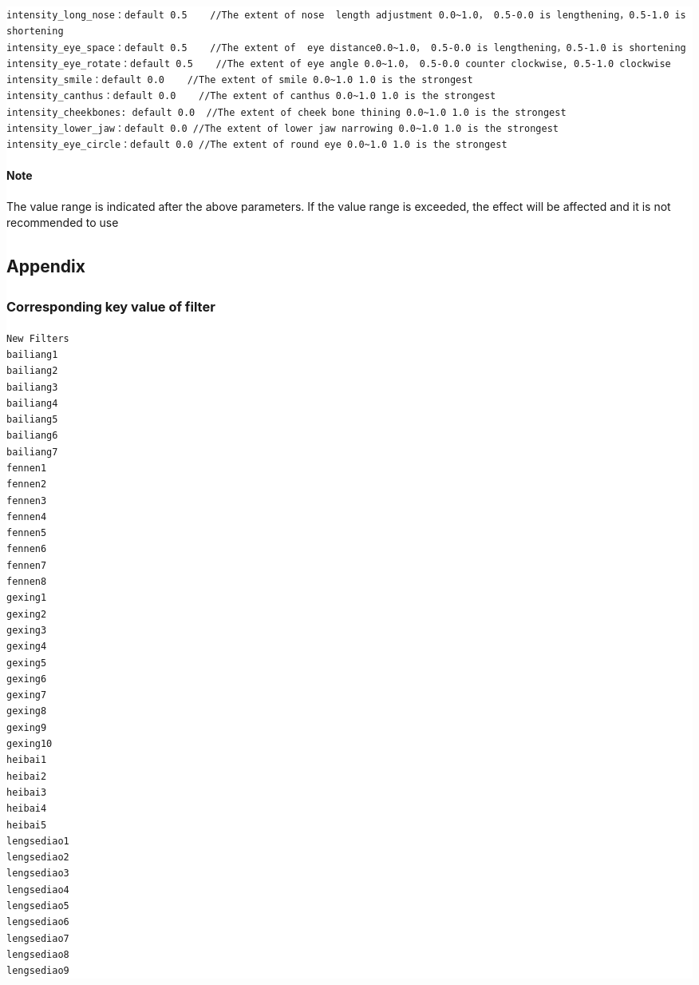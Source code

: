```
intensity_long_nose：default 0.5    //The extent of nose  length adjustment 0.0~1.0， 0.5-0.0 is lengthening，0.5-1.0 is shortening
intensity_eye_space：default 0.5    //The extent of  eye distance0.0~1.0， 0.5-0.0 is lengthening，0.5-1.0 is shortening
intensity_eye_rotate：default 0.5    //The extent of eye angle 0.0~1.0， 0.5-0.0 counter clockwise, 0.5-1.0 clockwise
intensity_smile：default 0.0    //The extent of smile 0.0~1.0 1.0 is the strongest
intensity_canthus：default 0.0    //The extent of canthus 0.0~1.0 1.0 is the strongest
intensity_cheekbones: default 0.0  //The extent of cheek bone thining 0.0~1.0 1.0 is the strongest
intensity_lower_jaw：default 0.0 //The extent of lower jaw narrowing 0.0~1.0 1.0 is the strongest
intensity_eye_circle：default 0.0 //The extent of round eye 0.0~1.0 1.0 is the strongest
```

#### Note

The value range is indicated after the above parameters. If the value range is exceeded, the effect will be affected and it is not recommended to use

## Appendix

### Corresponding key value of filter

```
New Filters
bailiang1
bailiang2
bailiang3
bailiang4
bailiang5
bailiang6
bailiang7
fennen1
fennen2
fennen3
fennen4
fennen5
fennen6
fennen7
fennen8
gexing1
gexing2
gexing3
gexing4
gexing5
gexing6
gexing7
gexing8
gexing9
gexing10
heibai1
heibai2
heibai3
heibai4
heibai5
lengsediao1
lengsediao2
lengsediao3
lengsediao4
lengsediao5
lengsediao6
lengsediao7
lengsediao8
lengsediao9
```